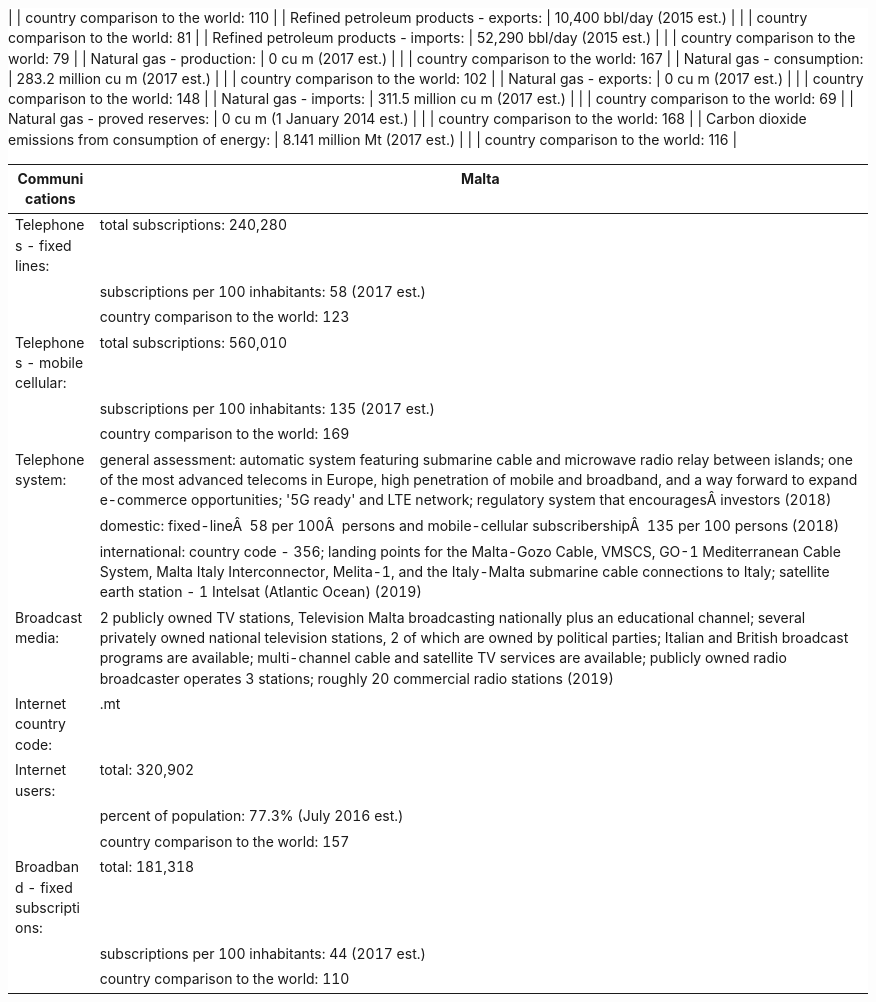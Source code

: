 | | country comparison to the world: 110 |
| Refined petroleum products - exports: | 10,400 bbl/day (2015 est.) |
| | country comparison to the world: 81 |
| Refined petroleum products - imports: | 52,290 bbl/day (2015 est.) |
| | country comparison to the world: 79 |
| Natural gas - production: | 0 cu m (2017 est.) |
| | country comparison to the world: 167 |
| Natural gas - consumption: | 283.2 million cu m (2017 est.) |
| | country comparison to the world: 102 |
| Natural gas - exports: | 0 cu m (2017 est.) |
| | country comparison to the world: 148 |
| Natural gas - imports: | 311.5 million cu m (2017 est.) |
| | country comparison to the world: 69 |
| Natural gas - proved reserves: | 0 cu m (1 January 2014 est.) |
| | country comparison to the world: 168 |
| Carbon dioxide emissions from consumption of energy: | 8.141 million Mt (2017 est.) |
| | country comparison to the world: 116 |

| Communications | Malta |
| --- | --- |
| Telephones - fixed lines: | total subscriptions: 240,280 |
| | subscriptions per 100 inhabitants: 58 (2017 est.) |
| | country comparison to the world: 123 |
| Telephones - mobile cellular: | total subscriptions: 560,010 |
| | subscriptions per 100 inhabitants: 135 (2017 est.) |
| | country comparison to the world: 169 |
| Telephone system: | general assessment: automatic system featuring submarine cable and microwave radio relay between islands; one of the most advanced telecoms in Europe, high penetration of mobile and broadband, and a way forward to expand e-commerce opportunities; '5G ready' and LTE network; regulatory system that encouragesÂ investors (2018) |
| | domestic: fixed-lineÂ  58 per 100Â  persons and mobile-cellular subscribershipÂ  135 per 100 persons (2018) |
| | international: country code - 356; landing points for the Malta-Gozo Cable, VMSCS, GO-1 Mediterranean Cable System, Malta Italy Interconnector, Melita-1, and the Italy-Malta submarine cable connections to Italy; satellite earth station - 1 Intelsat (Atlantic Ocean) (2019) |
| Broadcast media: | 2 publicly owned TV stations, Television Malta broadcasting nationally plus an educational channel; several privately owned national television stations, 2 of which are owned by political parties; Italian and British broadcast programs are available; multi-channel cable and satellite TV services are available; publicly owned radio broadcaster operates 3 stations; roughly 20 commercial radio stations (2019) |
| Internet country code: | .mt |
| Internet users: | total: 320,902 |
| | percent of population: 77.3% (July 2016 est.) |
| | country comparison to the world: 157 |
| Broadband - fixed subscriptions: | total: 181,318 |
| | subscriptions per 100 inhabitants: 44 (2017 est.) |
| | country comparison to the world: 110 |
